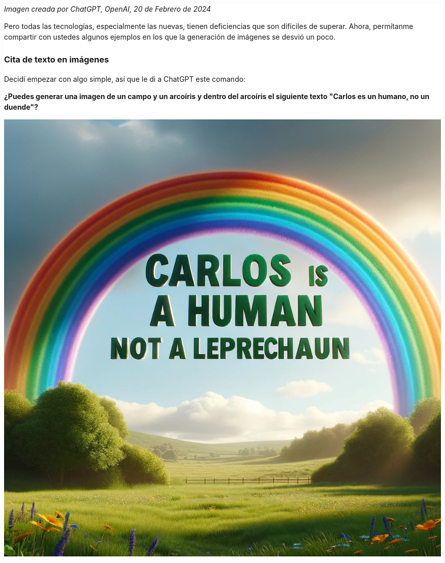 *Imagen creada por ChatGPT, OpenAI, 20 de Febrero de 2024*

Pero todas las tecnologías, especialmente las nuevas, tienen deficiencias que son difíciles de superar. Ahora, permítanme compartir con ustedes algunos ejemplos en los que la generación de imágenes se desvió un poco.
### Cita de texto en imágenes

Decidí empezar con algo simple, así que le di a ChatGPT este comando:

**¿Puedes generar una imagen de un campo y un arcoíris y dentro del arcoíris el siguiente texto "Carlos es un humano, no un duende"?**

![Imagen creada por ChatGPT, OpenAI. 20 de febrero de 2024](../../images/dalle3_user_test_rainbow.webp)
